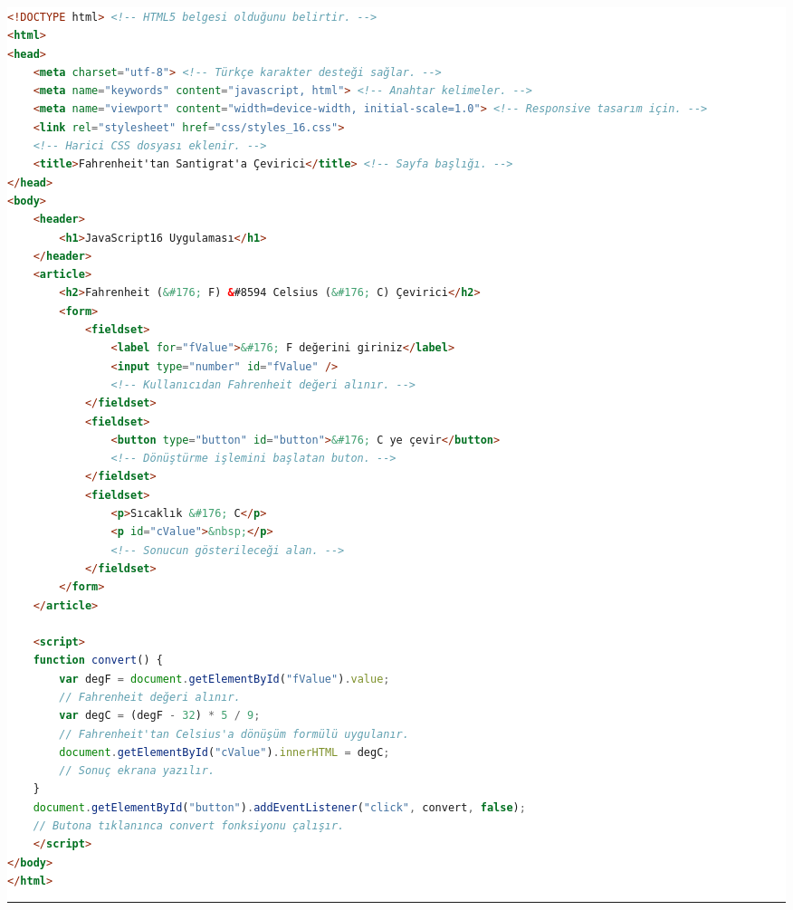 ```html
<!DOCTYPE html> <!-- HTML5 belgesi olduğunu belirtir. -->
<html>
<head>
    <meta charset="utf-8"> <!-- Türkçe karakter desteği sağlar. -->
    <meta name="keywords" content="javascript, html"> <!-- Anahtar kelimeler. -->
    <meta name="viewport" content="width=device-width, initial-scale=1.0"> <!-- Responsive tasarım için. -->
    <link rel="stylesheet" href="css/styles_16.css">
    <!-- Harici CSS dosyası eklenir. -->
    <title>Fahrenheit'tan Santigrat'a Çevirici</title> <!-- Sayfa başlığı. -->
</head>
<body>
    <header>
        <h1>JavaScript16 Uygulaması</h1>
    </header>
    <article>
        <h2>Fahrenheit (&#176; F) &#8594 Celsius (&#176; C) Çevirici</h2>
        <form>
            <fieldset>
                <label for="fValue">&#176; F değerini giriniz</label>
                <input type="number" id="fValue" />
                <!-- Kullanıcıdan Fahrenheit değeri alınır. -->
            </fieldset>
            <fieldset>
                <button type="button" id="button">&#176; C ye çevir</button>
                <!-- Dönüştürme işlemini başlatan buton. -->
            </fieldset>
            <fieldset>
                <p>Sıcaklık &#176; C</p>
                <p id="cValue">&nbsp;</p>
                <!-- Sonucun gösterileceği alan. -->
            </fieldset>
        </form>
    </article>

    <script>
    function convert() {
        var degF = document.getElementById("fValue").value;
        // Fahrenheit değeri alınır.
        var degC = (degF - 32) * 5 / 9;
        // Fahrenheit'tan Celsius'a dönüşüm formülü uygulanır.
        document.getElementById("cValue").innerHTML = degC;
        // Sonuç ekrana yazılır.
    }
    document.getElementById("button").addEventListener("click", convert, false);
    // Butona tıklanınca convert fonksiyonu çalışır.
    </script>
</body>
</html>
```

---